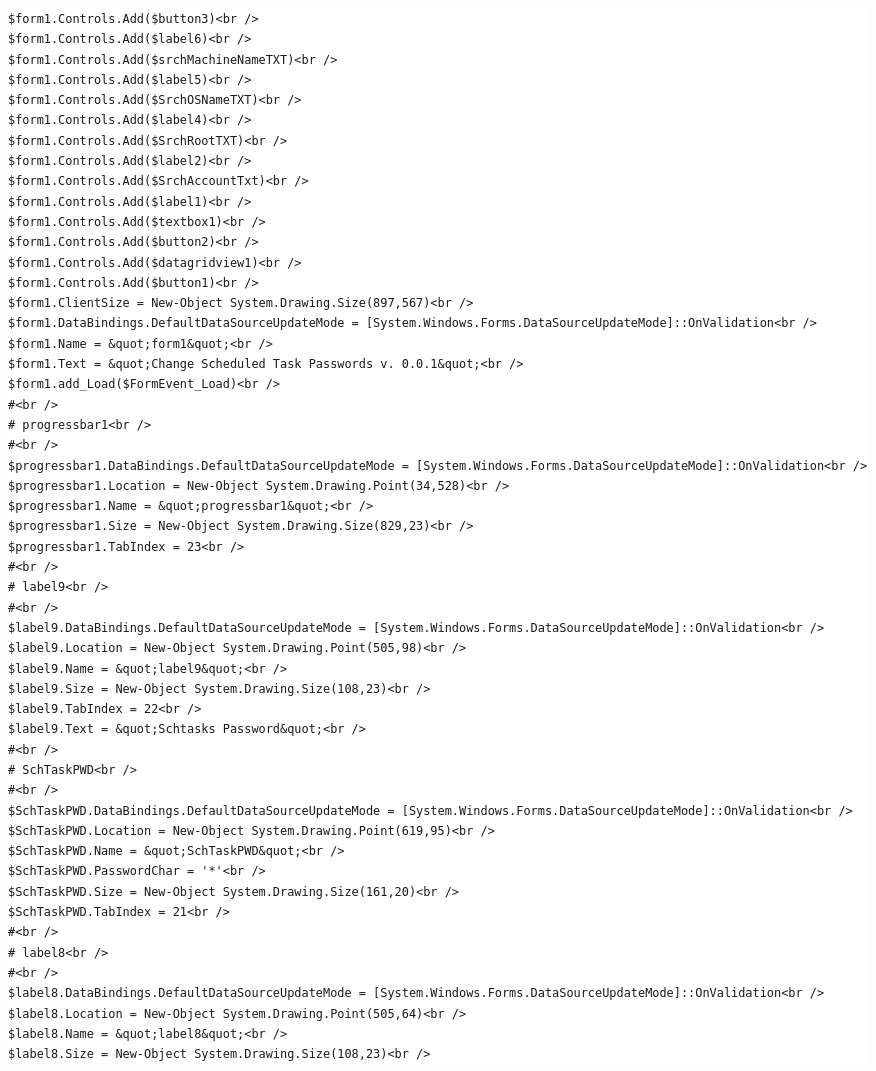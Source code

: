 	$form1.Controls.Add($button3)<br />
	$form1.Controls.Add($label6)<br />
	$form1.Controls.Add($srchMachineNameTXT)<br />
	$form1.Controls.Add($label5)<br />
	$form1.Controls.Add($SrchOSNameTXT)<br />
	$form1.Controls.Add($label4)<br />
	$form1.Controls.Add($SrchRootTXT)<br />
	$form1.Controls.Add($label2)<br />
	$form1.Controls.Add($SrchAccountTxt)<br />
	$form1.Controls.Add($label1)<br />
	$form1.Controls.Add($textbox1)<br />
	$form1.Controls.Add($button2)<br />
	$form1.Controls.Add($datagridview1)<br />
	$form1.Controls.Add($button1)<br />
	$form1.ClientSize = New-Object System.Drawing.Size(897,567)<br />
	$form1.DataBindings.DefaultDataSourceUpdateMode = [System.Windows.Forms.DataSourceUpdateMode]::OnValidation<br />
	$form1.Name = &quot;form1&quot;<br />
	$form1.Text = &quot;Change Scheduled Task Passwords v. 0.0.1&quot;<br />
	$form1.add_Load($FormEvent_Load)<br />
	#<br />
	# progressbar1<br />
	#<br />
	$progressbar1.DataBindings.DefaultDataSourceUpdateMode = [System.Windows.Forms.DataSourceUpdateMode]::OnValidation<br />
	$progressbar1.Location = New-Object System.Drawing.Point(34,528)<br />
	$progressbar1.Name = &quot;progressbar1&quot;<br />
	$progressbar1.Size = New-Object System.Drawing.Size(829,23)<br />
	$progressbar1.TabIndex = 23<br />
	#<br />
	# label9<br />
	#<br />
	$label9.DataBindings.DefaultDataSourceUpdateMode = [System.Windows.Forms.DataSourceUpdateMode]::OnValidation<br />
	$label9.Location = New-Object System.Drawing.Point(505,98)<br />
	$label9.Name = &quot;label9&quot;<br />
	$label9.Size = New-Object System.Drawing.Size(108,23)<br />
	$label9.TabIndex = 22<br />
	$label9.Text = &quot;Schtasks Password&quot;<br />
	#<br />
	# SchTaskPWD<br />
	#<br />
	$SchTaskPWD.DataBindings.DefaultDataSourceUpdateMode = [System.Windows.Forms.DataSourceUpdateMode]::OnValidation<br />
	$SchTaskPWD.Location = New-Object System.Drawing.Point(619,95)<br />
	$SchTaskPWD.Name = &quot;SchTaskPWD&quot;<br />
	$SchTaskPWD.PasswordChar = '*'<br />
	$SchTaskPWD.Size = New-Object System.Drawing.Size(161,20)<br />
	$SchTaskPWD.TabIndex = 21<br />
	#<br />
	# label8<br />
	#<br />
	$label8.DataBindings.DefaultDataSourceUpdateMode = [System.Windows.Forms.DataSourceUpdateMode]::OnValidation<br />
	$label8.Location = New-Object System.Drawing.Point(505,64)<br />
	$label8.Name = &quot;label8&quot;<br />
	$label8.Size = New-Object System.Drawing.Size(108,23)<br />